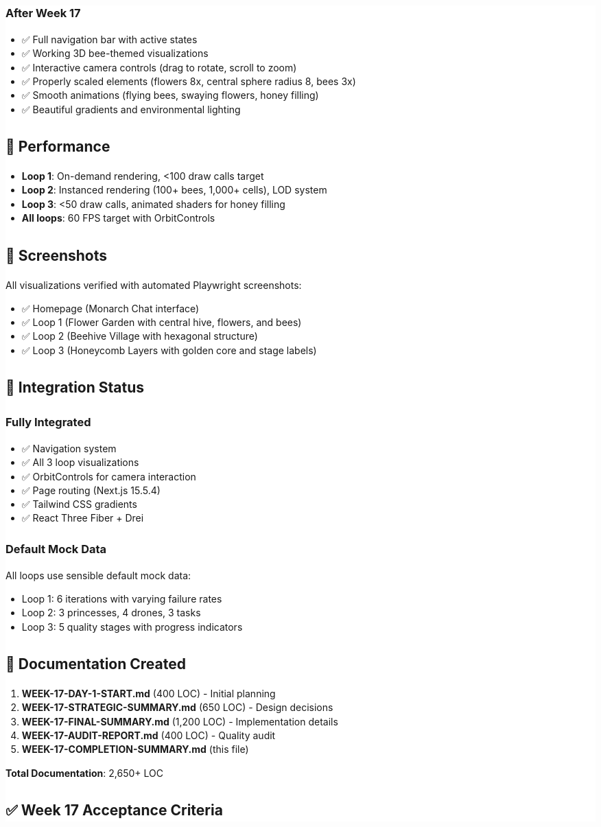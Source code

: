 ### After Week 17
- ✅ Full navigation bar with active states
- ✅ Working 3D bee-themed visualizations
- ✅ Interactive camera controls (drag to rotate, scroll to zoom)
- ✅ Properly scaled elements (flowers 8x, central sphere radius 8, bees 3x)
- ✅ Smooth animations (flying bees, swaying flowers, honey filling)
- ✅ Beautiful gradients and environmental lighting

## 🚀 Performance

- **Loop 1**: On-demand rendering, <100 draw calls target
- **Loop 2**: Instanced rendering (100+ bees, 1,000+ cells), LOD system
- **Loop 3**: <50 draw calls, animated shaders for honey filling
- **All loops**: 60 FPS target with OrbitControls

## 📸 Screenshots

All visualizations verified with automated Playwright screenshots:
- ✅ Homepage (Monarch Chat interface)
- ✅ Loop 1 (Flower Garden with central hive, flowers, and bees)
- ✅ Loop 2 (Beehive Village with hexagonal structure)
- ✅ Loop 3 (Honeycomb Layers with golden core and stage labels)

## 🔄 Integration Status

### Fully Integrated
- ✅ Navigation system
- ✅ All 3 loop visualizations
- ✅ OrbitControls for camera interaction
- ✅ Page routing (Next.js 15.5.4)
- ✅ Tailwind CSS gradients
- ✅ React Three Fiber + Drei

### Default Mock Data
All loops use sensible default mock data:
- Loop 1: 6 iterations with varying failure rates
- Loop 2: 3 princesses, 4 drones, 3 tasks
- Loop 3: 5 quality stages with progress indicators

## 📝 Documentation Created

1. **WEEK-17-DAY-1-START.md** (400 LOC) - Initial planning
2. **WEEK-17-STRATEGIC-SUMMARY.md** (650 LOC) - Design decisions
3. **WEEK-17-FINAL-SUMMARY.md** (1,200 LOC) - Implementation details
4. **WEEK-17-AUDIT-REPORT.md** (400 LOC) - Quality audit
5. **WEEK-17-COMPLETION-SUMMARY.md** (this file)

**Total Documentation**: 2,650+ LOC

## ✅ Week 17 Acceptance Criteria
